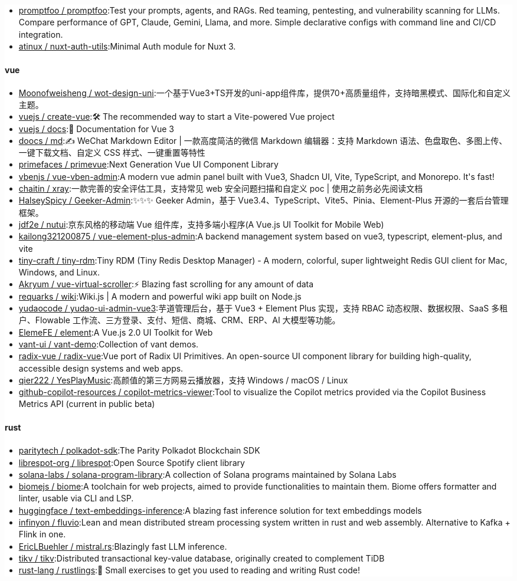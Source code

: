 * [promptfoo / promptfoo](https://github.com/promptfoo/promptfoo):Test your prompts, agents, and RAGs. Red teaming, pentesting, and vulnerability scanning for LLMs. Compare performance of GPT, Claude, Gemini, Llama, and more. Simple declarative configs with command line and CI/CD integration.
* [atinux / nuxt-auth-utils](https://github.com/atinux/nuxt-auth-utils):Minimal Auth module for Nuxt 3.

#### vue
* [Moonofweisheng / wot-design-uni](https://github.com/Moonofweisheng/wot-design-uni):一个基于Vue3+TS开发的uni-app组件库，提供70+高质量组件，支持暗黑模式、国际化和自定义主题。
* [vuejs / create-vue](https://github.com/vuejs/create-vue):🛠️ The recommended way to start a Vite-powered Vue project
* [vuejs / docs](https://github.com/vuejs/docs):📄 Documentation for Vue 3
* [doocs / md](https://github.com/doocs/md):✍ WeChat Markdown Editor | 一款高度简洁的微信 Markdown 编辑器：支持 Markdown 语法、色盘取色、多图上传、一键下载文档、自定义 CSS 样式、一键重置等特性
* [primefaces / primevue](https://github.com/primefaces/primevue):Next Generation Vue UI Component Library
* [vbenjs / vue-vben-admin](https://github.com/vbenjs/vue-vben-admin):A modern vue admin panel built with Vue3, Shadcn UI, Vite, TypeScript, and Monorepo. It's fast!
* [chaitin / xray](https://github.com/chaitin/xray):一款完善的安全评估工具，支持常见 web 安全问题扫描和自定义 poc | 使用之前务必先阅读文档
* [HalseySpicy / Geeker-Admin](https://github.com/HalseySpicy/Geeker-Admin):✨✨✨ Geeker Admin，基于 Vue3.4、TypeScript、Vite5、Pinia、Element-Plus 开源的一套后台管理框架。
* [jdf2e / nutui](https://github.com/jdf2e/nutui):京东风格的移动端 Vue 组件库，支持多端小程序(A Vue.js UI Toolkit for Mobile Web)
* [kailong321200875 / vue-element-plus-admin](https://github.com/kailong321200875/vue-element-plus-admin):A backend management system based on vue3, typescript, element-plus, and vite
* [tiny-craft / tiny-rdm](https://github.com/tiny-craft/tiny-rdm):Tiny RDM (Tiny Redis Desktop Manager) - A modern, colorful, super lightweight Redis GUI client for Mac, Windows, and Linux.
* [Akryum / vue-virtual-scroller](https://github.com/Akryum/vue-virtual-scroller):⚡️ Blazing fast scrolling for any amount of data
* [requarks / wiki](https://github.com/requarks/wiki):Wiki.js | A modern and powerful wiki app built on Node.js
* [yudaocode / yudao-ui-admin-vue3](https://github.com/yudaocode/yudao-ui-admin-vue3):芋道管理后台，基于 Vue3 + Element Plus 实现，支持 RBAC 动态权限、数据权限、SaaS 多租户、Flowable 工作流、三方登录、支付、短信、商城、CRM、ERP、AI 大模型等功能。
* [ElemeFE / element](https://github.com/ElemeFE/element):A Vue.js 2.0 UI Toolkit for Web
* [vant-ui / vant-demo](https://github.com/vant-ui/vant-demo):Collection of vant demos.
* [radix-vue / radix-vue](https://github.com/radix-vue/radix-vue):Vue port of Radix UI Primitives. An open-source UI component library for building high-quality, accessible design systems and web apps.
* [qier222 / YesPlayMusic](https://github.com/qier222/YesPlayMusic):高颜值的第三方网易云播放器，支持 Windows / macOS / Linux
* [github-copilot-resources / copilot-metrics-viewer](https://github.com/github-copilot-resources/copilot-metrics-viewer):Tool to visualize the Copilot metrics provided via the Copilot Business Metrics API (current in public beta)

#### rust
* [paritytech / polkadot-sdk](https://github.com/paritytech/polkadot-sdk):The Parity Polkadot Blockchain SDK
* [librespot-org / librespot](https://github.com/librespot-org/librespot):Open Source Spotify client library
* [solana-labs / solana-program-library](https://github.com/solana-labs/solana-program-library):A collection of Solana programs maintained by Solana Labs
* [biomejs / biome](https://github.com/biomejs/biome):A toolchain for web projects, aimed to provide functionalities to maintain them. Biome offers formatter and linter, usable via CLI and LSP.
* [huggingface / text-embeddings-inference](https://github.com/huggingface/text-embeddings-inference):A blazing fast inference solution for text embeddings models
* [infinyon / fluvio](https://github.com/infinyon/fluvio):Lean and mean distributed stream processing system written in rust and web assembly. Alternative to Kafka + Flink in one.
* [EricLBuehler / mistral.rs](https://github.com/EricLBuehler/mistral.rs):Blazingly fast LLM inference.
* [tikv / tikv](https://github.com/tikv/tikv):Distributed transactional key-value database, originally created to complement TiDB
* [rust-lang / rustlings](https://github.com/rust-lang/rustlings):🦀 Small exercises to get you used to reading and writing Rust code!